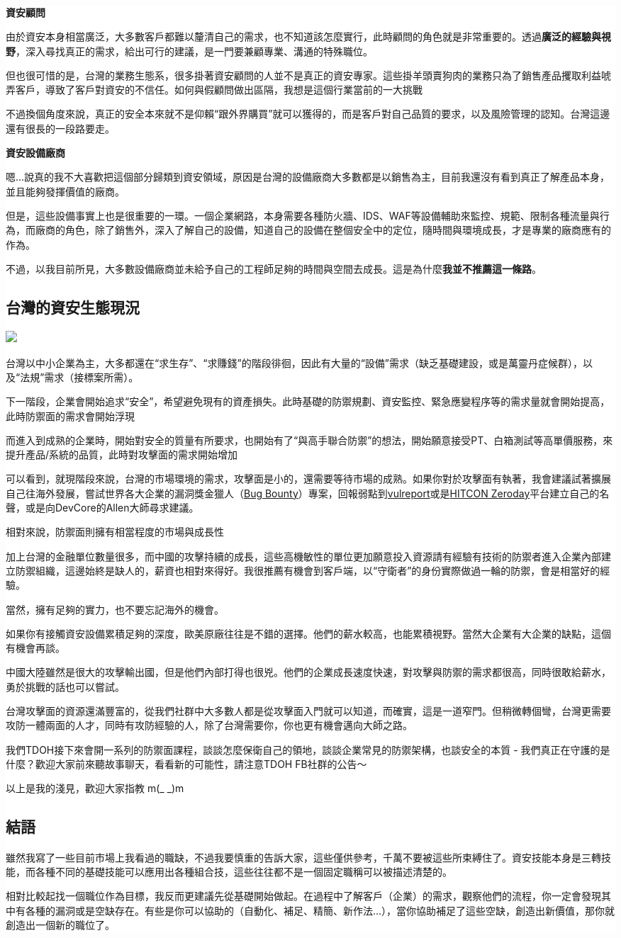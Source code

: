 **資安顧問**

由於資安本身相當廣泛，大多數客戶都難以釐清自己的需求，也不知道該怎麼實行，此時顧問的角色就是非常重要的。透過**廣泛的經驗與視野**，深入尋找真正的需求，給出可行的建議，是一門要兼顧專業、溝通的特殊職位。

但也很可惜的是，台灣的業務生態系，很多掛著資安顧問的人並不是真正的資安專家。這些掛羊頭賣狗肉的業務只為了銷售產品攫取利益唬弄客戶，導致了客戶對資安的不信任。如何與假顧問做出區隔，我想是這個行業當前的一大挑戰

不過換個角度來說，真正的安全本來就不是仰賴“跟外界購買”就可以獲得的，而是客戶對自己品質的要求，以及風險管理的認知。台灣這邊還有很長的一段路要走。

**資安設備廠商**

嗯...說真的我不大喜歡把這個部分歸類到資安領域，原因是台灣的設備廠商大多數都是以銷售為主，目前我還沒有看到真正了解產品本身，並且能夠發揮價值的廠商。

但是，這些設備事實上也是很重要的一環。一個企業網路，本身需要各種防火牆、IDS、WAF等設備輔助來監控、規範、限制各種流量與行為，而廠商的角色，除了銷售外，深入了解自己的設備，知道自己的設備在整個安全中的定位，隨時間與環境成長，才是專業的廠商應有的作為。

不過，以我目前所見，大多數設備廠商並未給予自己的工程師足夠的時間與空間去成長。這是為什麼**我並不推薦這一條路**。

## 台灣的資安生態現況

![](https://hackpad-attachments.s3.amazonaws.com/hackpad.com_vWkpmnpTHeL_p.55041_1465466545935_%E5%8F%B0%E7%81%A3%E5%B8%82%E5%A0%B4%E9%9C%80%E6%B1%82%20(2).png)

台灣以中小企業為主，大多都還在“求生存”、“求賺錢”的階段徘徊，因此有大量的“設備”需求（缺乏基礎建設，或是萬靈丹症候群），以及“法規”需求（接標案所需）。

下一階段，企業會開始追求“安全”，希望避免現有的資產損失。此時基礎的防禦規劃、資安監控、緊急應變程序等的需求量就會開始提高，此時防禦面的需求會開始浮現

而進入到成熟的企業時，開始對安全的質量有所要求，也開始有了“與高手聯合防禦”的想法，開始願意接受PT、白箱測試等高單價服務，來提升產品/系統的品質，此時對攻擊面的需求開始增加

可以看到，就現階段來說，台灣的市場環境的需求，攻擊面是小的，還需要等待市場的成熟。如果你對於攻擊面有執著，我會建議試著擴展自己往海外發展，嘗試世界各大企業的漏洞獎金獵人（[Bug Bounty](https://en.wikipedia.org/wiki/Bug_bounty_program)）專案，回報弱點到[vulreport](https://vulreport.net/)或是[HITCON Zeroday](https://zeroday.hitcon.org/)平台建立自己的名聲，或是向DevCore的Allen大師尋求建議。

相對來說，防禦面則擁有相當程度的市場與成長性

加上台灣的金融單位數量很多，而中國的攻擊持續的成長，這些高機敏性的單位更加願意投入資源請有經驗有技術的防禦者進入企業內部建立防禦組織，這邊始終是缺人的，薪資也相對來得好。我很推薦有機會到客戶端，以“守衛者”的身份實際做過一輪的防禦，會是相當好的經驗。

當然，擁有足夠的實力，也不要忘記海外的機會。

如果你有接觸資安設備累積足夠的深度，歐美原廠往往是不錯的選擇。他們的薪水較高，也能累積視野。當然大企業有大企業的缺點，這個有機會再談。

中國大陸雖然是很大的攻擊輸出國，但是他們內部打得也很兇。他們的企業成長速度快速，對攻擊與防禦的需求都很高，同時很敢給薪水，勇於挑戰的話也可以嘗試。

台灣攻擊面的資源還滿豐富的，從我們社群中大多數人都是從攻擊面入門就可以知道，而確實，這是一道窄門。但稍微轉個彎，台灣更需要攻防一體兩面的人才，同時有攻防經驗的人，除了台灣需要你，你也更有機會邁向大師之路。

我們TDOH接下來會開一系列的防禦面課程，談談怎麼保衛自己的領地，談談企業常見的防禦架構，也談安全的本質 - 我們真正在守護的是什麼？歡迎大家前來聽故事聊天，看看新的可能性，請注意TDOH FB社群的公告～

以上是我的淺見，歡迎大家指教 m(_ _)m

## 結語

雖然我寫了一些目前市場上我看過的職缺，不過我要慎重的告訴大家，這些僅供參考，千萬不要被這些所束縛住了。資安技能本身是三轉技能，而各種不同的基礎技能可以應用出各種組合技，這些往往都不是一個固定職稱可以被描述清楚的。

相對比較起找一個職位作為目標，我反而更建議先從基礎開始做起。在過程中了解客戶（企業）的需求，觀察他們的流程，你一定會發現其中有各種的漏洞或是空缺存在。有些是你可以協助的（自動化、補足、精簡、新作法...），當你協助補足了這些空缺，創造出新價值，那你就創造出一個新的職位了。
